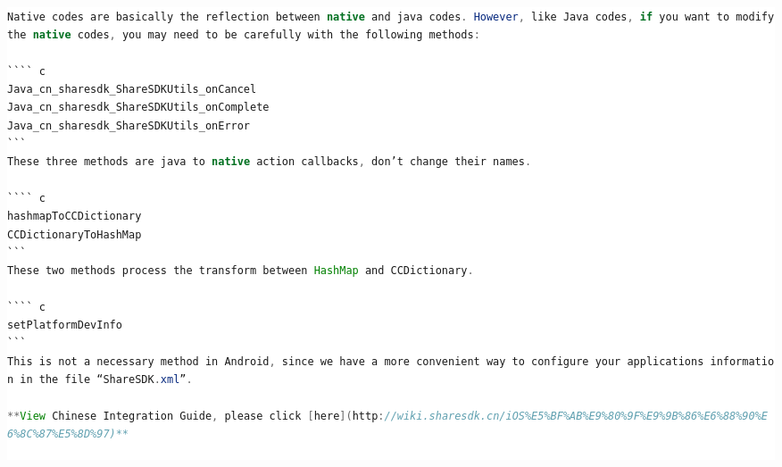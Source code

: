```` java
Native codes are basically the reflection between native and java codes. However, like Java codes, if you want to modify the native codes, you may need to be carefully with the following methods:

```` c
Java_cn_sharesdk_ShareSDKUtils_onCancel
Java_cn_sharesdk_ShareSDKUtils_onComplete
Java_cn_sharesdk_ShareSDKUtils_onError
```
These three methods are java to native action callbacks, don’t change their names.

```` c
hashmapToCCDictionary
CCDictionaryToHashMap
```
These two methods process the transform between HashMap and CCDictionary.

```` c
setPlatformDevInfo
```
This is not a necessary method in Android, since we have a more convenient way to configure your applications information in the file “ShareSDK.xml”.

**View Chinese Integration Guide, please click [here](http://wiki.sharesdk.cn/iOS%E5%BF%AB%E9%80%9F%E9%9B%86%E6%88%90%E6%8C%87%E5%8D%97)**


